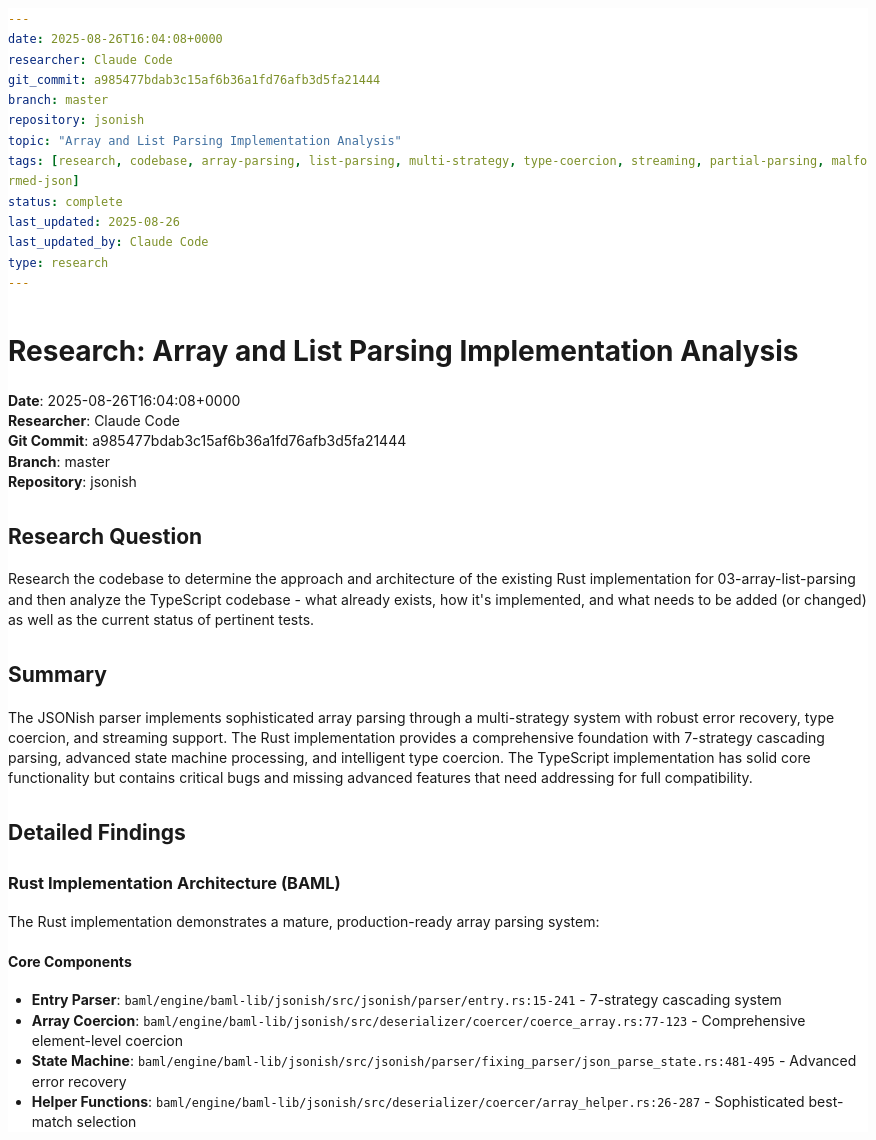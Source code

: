```yaml
---
date: 2025-08-26T16:04:08+0000
researcher: Claude Code
git_commit: a985477bdab3c15af6b36a1fd76afb3d5fa21444
branch: master
repository: jsonish
topic: "Array and List Parsing Implementation Analysis"
tags: [research, codebase, array-parsing, list-parsing, multi-strategy, type-coercion, streaming, partial-parsing, malformed-json]
status: complete
last_updated: 2025-08-26
last_updated_by: Claude Code
type: research
---
```


# Research: Array and List Parsing Implementation Analysis

**Date**: 2025-08-26T16:04:08+0000  
**Researcher**: Claude Code  
**Git Commit**: a985477bdab3c15af6b36a1fd76afb3d5fa21444  
**Branch**: master  
**Repository**: jsonish

## Research Question
Research the codebase to determine the approach and architecture of the existing Rust implementation for 03-array-list-parsing and then analyze the TypeScript codebase - what already exists, how it's implemented, and what needs to be added (or changed) as well as the current status of pertinent tests.

## Summary
The JSONish parser implements sophisticated array parsing through a multi-strategy system with robust error recovery, type coercion, and streaming support. The Rust implementation provides a comprehensive foundation with 7-strategy cascading parsing, advanced state machine processing, and intelligent type coercion. The TypeScript implementation has solid core functionality but contains critical bugs and missing advanced features that need addressing for full compatibility.

## Detailed Findings

### Rust Implementation Architecture (BAML)

The Rust implementation demonstrates a mature, production-ready array parsing system:

#### **Core Components**
- **Entry Parser**: `baml/engine/baml-lib/jsonish/src/jsonish/parser/entry.rs:15-241` - 7-strategy cascading system
- **Array Coercion**: `baml/engine/baml-lib/jsonish/src/deserializer/coercer/coerce_array.rs:77-123` - Comprehensive element-level coercion
- **State Machine**: `baml/engine/baml-lib/jsonish/src/jsonish/parser/fixing_parser/json_parse_state.rs:481-495` - Advanced error recovery
- **Helper Functions**: `baml/engine/baml-lib/jsonish/src/deserializer/coercer/array_helper.rs:26-287` - Sophisticated best-match selection
